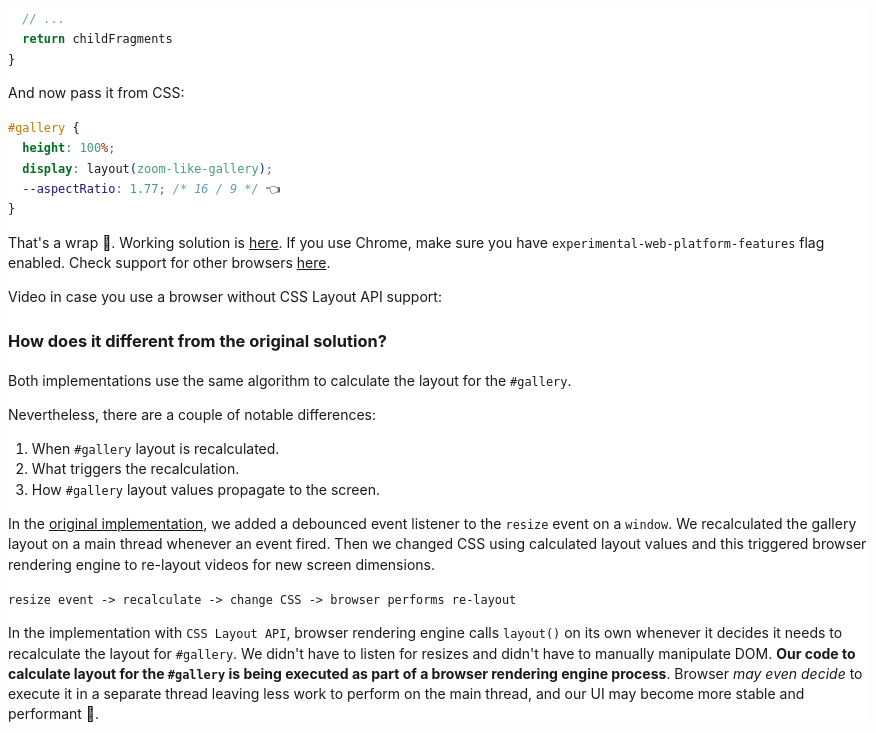 ```js
  // ...
  return childFragments
}
```
And now pass it from CSS:
```css
#gallery {
  height: 100%;
  display: layout(zoom-like-gallery);
  --aspectRatio: 1.77; /* 16 / 9 */ 👈
}
```
That's a wrap 🥇. Working solution is [here](https://codesandbox.io/s/zoom-like-gallery-with-css-houdini-0nb1m). If you use Chrome, make sure you have `experimental-web-platform-features` flag enabled. Check support for other browsers [here](https://ishoudinireadyyet.com).

<iframe src="https://codesandbox.io/embed/zoom-like-gallery-with-css-houdini-0nb1m?fontsize=14&hidenavigation=1&runonclick=1&view=preview"
style="border:0; border-radius: 4px; overflow:hidden;" width="1280" height="720"
title="ZOOM video gallery"
allow="accelerometer; ambient-light-sensor; camera; encrypted-media; geolocation; gyroscope; hid; microphone; midi; payment; usb; vr; xr-spatial-tracking"
sandbox="allow-forms allow-modals allow-popups allow-presentation allow-same-origin allow-scripts"
></iframe>

Video in case you use a browser without CSS Layout API support:

<iframe src="https://player.vimeo.com/video/426310990" width="1280" height="720" frameborder="0" allow="autoplay; fullscreen; picture-in-picture" allowfullscreen></iframe>

### How does it different from the original solution?

Both implementations use the same algorithm to calculate the layout for the `#gallery`.

Nevertheless, there are a couple of notable differences:

1. When `#gallery` layout is recalculated.
2. What triggers the recalculation.
3. How `#gallery` layout values propagate to the screen.

In the [original implementation](../zoom-video-gallery-p1), we added a debounced event listener to the `resize` event on a `window`. We recalculated the gallery layout on a main thread whenever an event fired. Then we changed CSS using calculated layout values and this triggered browser rendering engine to re-layout videos for new screen dimensions.

```
resize event -> recalculate -> change CSS -> browser performs re-layout
```
In the implementation with `CSS Layout API`, browser rendering engine calls `layout()` on its own whenever it decides it needs to recalculate the layout for `#gallery`. We didn't have to listen for resizes and didn't have to manually manipulate DOM. **Our code to calculate layout for the `#gallery` is being executed as part of a browser rendering engine process**. Browser _may even decide_ to execute it in a separate thread leaving less work to perform on the main thread, and our UI may become more stable and performant 🎉.
